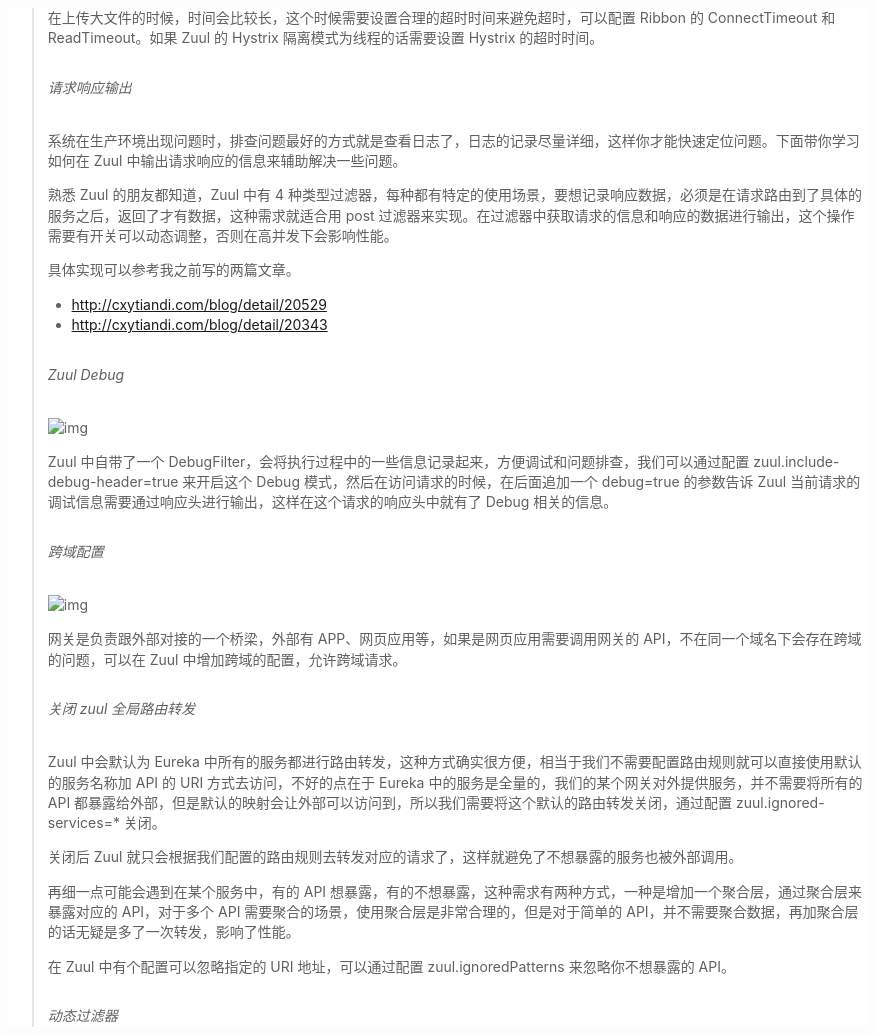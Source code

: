 >  
>
> 在上传大文件的时候，时间会比较长，这个时候需要设置合理的超时时间来避免超时，可以配置 Ribbon 的 ConnectTimeout 和 ReadTimeout。如果 Zuul 的 Hystrix 隔离模式为线程的话需要设置 Hystrix 的超时时间。
>
> ## 
>
> ###### 请求响应输出
>
> 系统在生产环境出现问题时，排查问题最好的方式就是查看日志了，日志的记录尽量详细，这样你才能快速定位问题。下面带你学习如何在 Zuul 中输出请求响应的信息来辅助解决一些问题。
>
>  
>
> 熟悉 Zuul 的朋友都知道，Zuul 中有 4 种类型过滤器，每种都有特定的使用场景，要想记录响应数据，必须是在请求路由到了具体的服务之后，返回了才有数据，这种需求就适合用 post 过滤器来实现。在过滤器中获取请求的信息和响应的数据进行输出，这个操作需要有开关可以动态调整，否则在高并发下会影响性能。
>
>  
>
> 具体实现可以参考我之前写的两篇文章。
>
> - http://cxytiandi.com/blog/detail/20529
> - http://cxytiandi.com/blog/detail/20343
>
> ## 
>
> ###### Zuul Debug
>
> ![img](http://s0.lgstatic.com/i/image2/M01/9F/C6/CgotOV2yzFKAA6-IAAJL-BGCWm4337.png)
>
> Zuul 中自带了一个 DebugFilter，会将执行过程中的一些信息记录起来，方便调试和问题排查，我们可以通过配置 zuul.include-debug-header=true 来开启这个 Debug 模式，然后在访问请求的时候，在后面追加一个 debug=true 的参数告诉 Zuul 当前请求的调试信息需要通过响应头进行输出，这样在这个请求的响应头中就有了 Debug 相关的信息。
>
> ## 
>
> ###### 跨域配置
>
> ![img](http://s0.lgstatic.com/i/image2/M01/9F/A6/CgoB5l2yzFOAB1qqAAIJI02w_nQ520.png)
>
> 网关是负责跟外部对接的一个桥梁，外部有 APP、网页应用等，如果是网页应用需要调用网关的 API，不在同一个域名下会存在跨域的问题，可以在 Zuul 中增加跨域的配置，允许跨域请求。
>
> ## 
>
> ###### 关闭 zuul 全局路由转发
>
> Zuul 中会默认为 Eureka 中所有的服务都进行路由转发，这种方式确实很方便，相当于我们不需要配置路由规则就可以直接使用默认的服务名称加 API 的 URI 方式去访问，不好的点在于 Eureka 中的服务是全量的，我们的某个网关对外提供服务，并不需要将所有的 API 都暴露给外部，但是默认的映射会让外部可以访问到，所以我们需要将这个默认的路由转发关闭，通过配置 zuul.ignored-services=* 关闭。
>
>  
>
> 关闭后 Zuul 就只会根据我们配置的路由规则去转发对应的请求了，这样就避免了不想暴露的服务也被外部调用。
>
>  
>
> 再细一点可能会遇到在某个服务中，有的 API 想暴露，有的不想暴露，这种需求有两种方式，一种是增加一个聚合层，通过聚合层来暴露对应的 API，对于多个 API 需要聚合的场景，使用聚合层是非常合理的，但是对于简单的 API，并不需要聚合数据，再加聚合层的话无疑是多了一次转发，影响了性能。
>
>  
>
> 在 Zuul 中有个配置可以忽略指定的 URI 地址，可以通过配置 zuul.ignoredPatterns 来忽略你不想暴露的 API。
>
> ## 
>
> ###### 动态过滤器